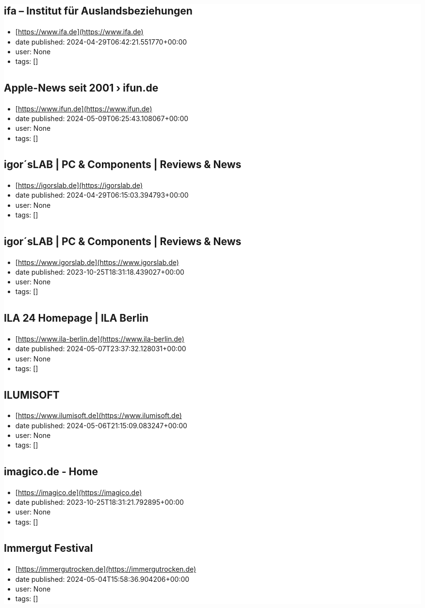 ## ifa – Institut für Auslandsbeziehungen
 - [https://www.ifa.de](https://www.ifa.de)
 - date published: 2024-04-29T06:42:21.551770+00:00
 - user: None
 - tags: []

## Apple-News seit 2001 › ifun.de
 - [https://www.ifun.de](https://www.ifun.de)
 - date published: 2024-05-09T06:25:43.108067+00:00
 - user: None
 - tags: []

## igor´sLAB | PC & Components | Reviews & News
 - [https://igorslab.de](https://igorslab.de)
 - date published: 2024-04-29T06:15:03.394793+00:00
 - user: None
 - tags: []

## igor´sLAB | PC & Components | Reviews & News
 - [https://www.igorslab.de](https://www.igorslab.de)
 - date published: 2023-10-25T18:31:18.439027+00:00
 - user: None
 - tags: []

## ILA 24 Homepage | ILA Berlin
 - [https://www.ila-berlin.de](https://www.ila-berlin.de)
 - date published: 2024-05-07T23:37:32.128031+00:00
 - user: None
 - tags: []

## ILUMISOFT
 - [https://www.ilumisoft.de](https://www.ilumisoft.de)
 - date published: 2024-05-06T21:15:09.083247+00:00
 - user: None
 - tags: []

## imagico.de - Home
 - [https://imagico.de](https://imagico.de)
 - date published: 2023-10-25T18:31:21.792895+00:00
 - user: None
 - tags: []

## Immergut Festival
 - [https://immergutrocken.de](https://immergutrocken.de)
 - date published: 2024-05-04T15:58:36.904206+00:00
 - user: None
 - tags: []
